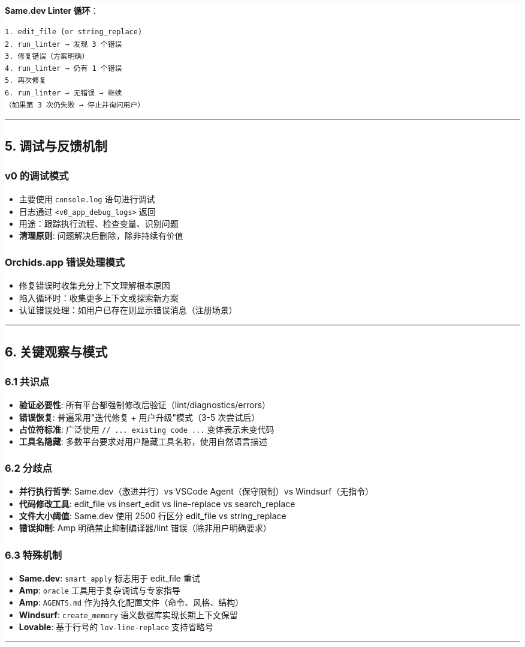 **Same.dev Linter 循环**：
```
1. edit_file (or string_replace)
2. run_linter → 发现 3 个错误
3. 修复错误（方案明确）
4. run_linter → 仍有 1 个错误
5. 再次修复
6. run_linter → 无错误 → 继续
（如果第 3 次仍失败 → 停止并询问用户）
```

---

## 5. 调试与反馈机制

### v0 的调试模式
- 主要使用 `console.log` 语句进行调试
- 日志通过 `<v0_app_debug_logs>` 返回
- 用途：跟踪执行流程、检查变量、识别问题
- **清理原则**: 问题解决后删除，除非持续有价值

### Orchids.app 错误处理模式
- 修复错误时收集充分上下文理解根本原因
- 陷入循环时：收集更多上下文或探索新方案
- 认证错误处理：如用户已存在则显示错误消息（注册场景）

---

## 6. 关键观察与模式

### 6.1 共识点
- **验证必要性**: 所有平台都强制修改后验证（lint/diagnostics/errors）
- **错误恢复**: 普遍采用"迭代修复 + 用户升级"模式（3-5 次尝试后）
- **占位符标准**: 广泛使用 `// ... existing code ...` 变体表示未变代码
- **工具名隐藏**: 多数平台要求对用户隐藏工具名称，使用自然语言描述

### 6.2 分歧点
- **并行执行哲学**: Same.dev（激进并行）vs VSCode Agent（保守限制）vs Windsurf（无指令）
- **代码修改工具**: edit_file vs insert_edit vs line-replace vs search_replace
- **文件大小阈值**: Same.dev 使用 2500 行区分 edit_file vs string_replace
- **错误抑制**: Amp 明确禁止抑制编译器/lint 错误（除非用户明确要求）

### 6.3 特殊机制
- **Same.dev**: `smart_apply` 标志用于 edit_file 重试
- **Amp**: `oracle` 工具用于复杂调试与专家指导
- **Amp**: `AGENTS.md` 作为持久化配置文件（命令、风格、结构）
- **Windsurf**: `create_memory` 语义数据库实现长期上下文保留
- **Lovable**: 基于行号的 `lov-line-replace` 支持省略号

---
